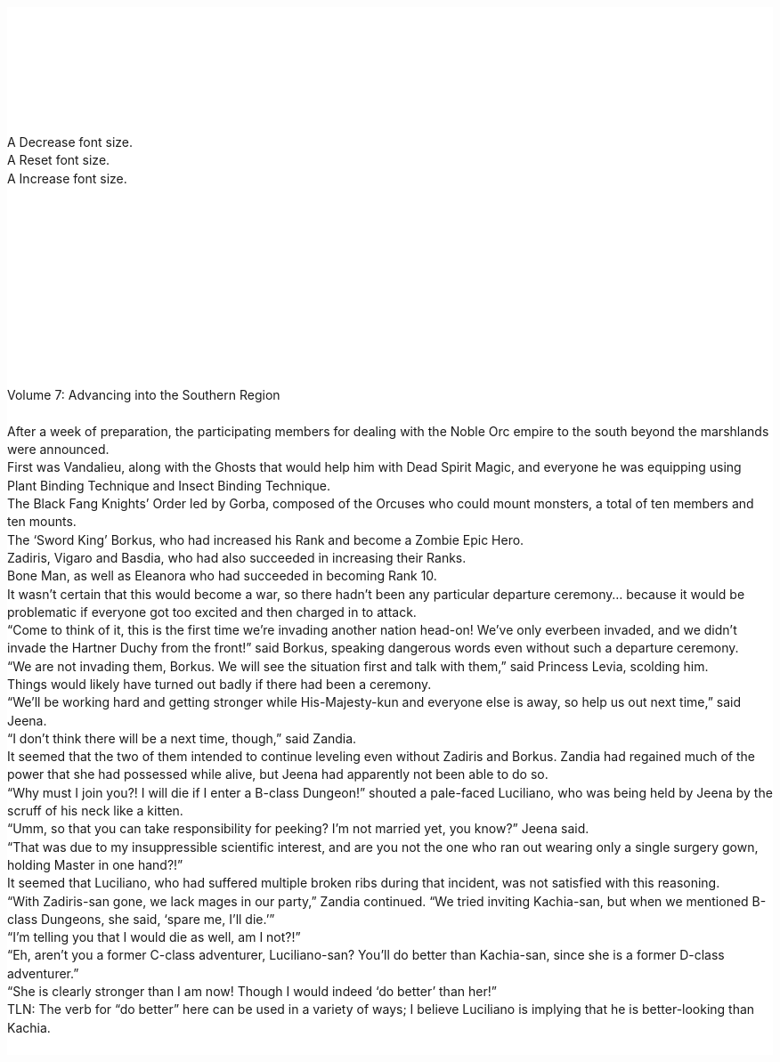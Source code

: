 <br/>
<br/>
<br/>
<br/>
<br/>
<br/>
<br/>
A Decrease font size.<br/>
A Reset font size.<br/>
A Increase font size.<br/>
<br/>
<br/>
<br/>
<br/>
<br/>
<br/>
<br/>
<br/>
<br/>
<br/>
<br/>
Volume 7: Advancing into the Southern Region<br/>
<br/>
After a week of preparation, the participating members for dealing with the Noble Orc empire to the south beyond the marshlands were announced.<br/>
First was Vandalieu, along with the Ghosts that would help him with Dead Spirit Magic, and everyone he was equipping using Plant Binding Technique and Insect Binding Technique.<br/>
The Black Fang Knights’ Order led by Gorba, composed of the Orcuses who could mount monsters, a total of ten members and ten mounts.<br/>
The ‘Sword King’ Borkus, who had increased his Rank and become a Zombie Epic Hero.<br/>
Zadiris, Vigaro and Basdia, who had also succeeded in increasing their Ranks.<br/>
Bone Man, as well as Eleanora who had succeeded in becoming Rank 10.<br/>
It wasn’t certain that this would become a war, so there hadn’t been any particular departure ceremony… because it would be problematic if everyone got too excited and then charged in to attack.<br/>
“Come to think of it, this is the first time we’re invading another nation head-on! We’ve only everbeen invaded, and we didn’t invade the Hartner Duchy from the front!” said Borkus, speaking dangerous words even without such a departure ceremony.<br/>
“We are not invading them, Borkus. We will see the situation first and talk with them,” said Princess Levia, scolding him.<br/>
Things would likely have turned out badly if there had been a ceremony.<br/>
“We’ll be working hard and getting stronger while His-Majesty-kun and everyone else is away, so help us out next time,” said Jeena.<br/>
“I don’t think there will be a next time, though,” said Zandia.<br/>
It seemed that the two of them intended to continue leveling even without Zadiris and Borkus. Zandia had regained much of the power that she had possessed while alive, but Jeena had apparently not been able to do so.<br/>
“Why must I join you?! I will die if I enter a B-class Dungeon!” shouted a pale-faced Luciliano, who was being held by Jeena by the scruff of his neck like a kitten.<br/>
“Umm, so that you can take responsibility for peeking? I’m not married yet, you know?” Jeena said.<br/>
“That was due to my insuppressible scientific interest, and are you not the one who ran out wearing only a single surgery gown, holding Master in one hand?!”<br/>
It seemed that Luciliano, who had suffered multiple broken ribs during that incident, was not satisfied with this reasoning.<br/>
“With Zadiris-san gone, we lack mages in our party,” Zandia continued. “We tried inviting Kachia-san, but when we mentioned B-class Dungeons, she said, ‘spare me, I’ll die.’”<br/>
“I’m telling you that I would die as well, am I not?!”<br/>
“Eh, aren’t you a former C-class adventurer, Luciliano-san? You’ll do better than Kachia-san, since she is a former D-class adventurer.”<br/>
“She is clearly stronger than I am now! Though I would indeed ‘do better’ than her!”<br/>
TLN: The verb for “do better” here can be used in a variety of ways; I believe Luciliano is implying that he is better-looking than Kachia.<br/>
<br/>